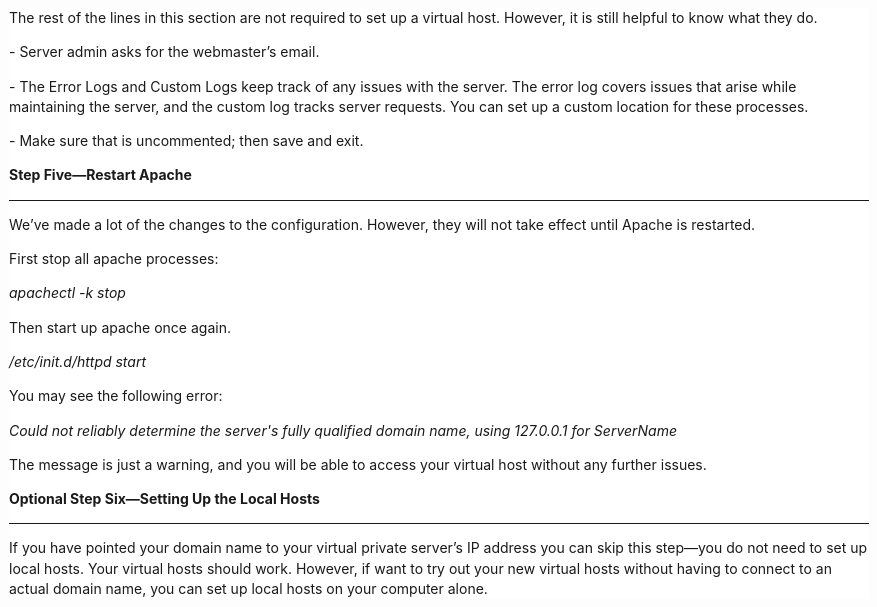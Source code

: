 
The rest of the lines in this section are not required to set up a virtual host. However, it is still helpful to know what they do.

  

\- Server admin asks for the webmaster’s email.

  

\- The Error Logs and Custom Logs keep track of any issues with the server. The error log covers issues that arise while maintaining the server, and the custom log tracks server requests. You can set up a custom location for these processes.

  

\- Make sure that <VirtualHost> is uncommented; then save and exit.

  

  

  

**Step Five—Restart Apache**

* * *

We’ve made a lot of the changes to the configuration. However, they will not take effect until Apache is restarted.

First stop all apache processes:

  

_apachectl -k stop_

  

Then start up apache once again.

  

_/etc/init.d/httpd start_

  

You may see the following error:

  

_Could not reliably determine the server's fully qualified domain name, using 127.0.0.1 for ServerName_

  

The message is just a warning, and you will be able to access your virtual host without any further issues.

  

  

  

**Optional Step Six—Setting Up the Local Hosts**

* * *

If you have pointed your domain name to your virtual private server’s IP address you can skip this step—you do not need to set up local hosts. Your virtual hosts should work. However, if want to try out your new virtual hosts without having to connect to an actual domain name, you can set up local hosts on your computer alone.
